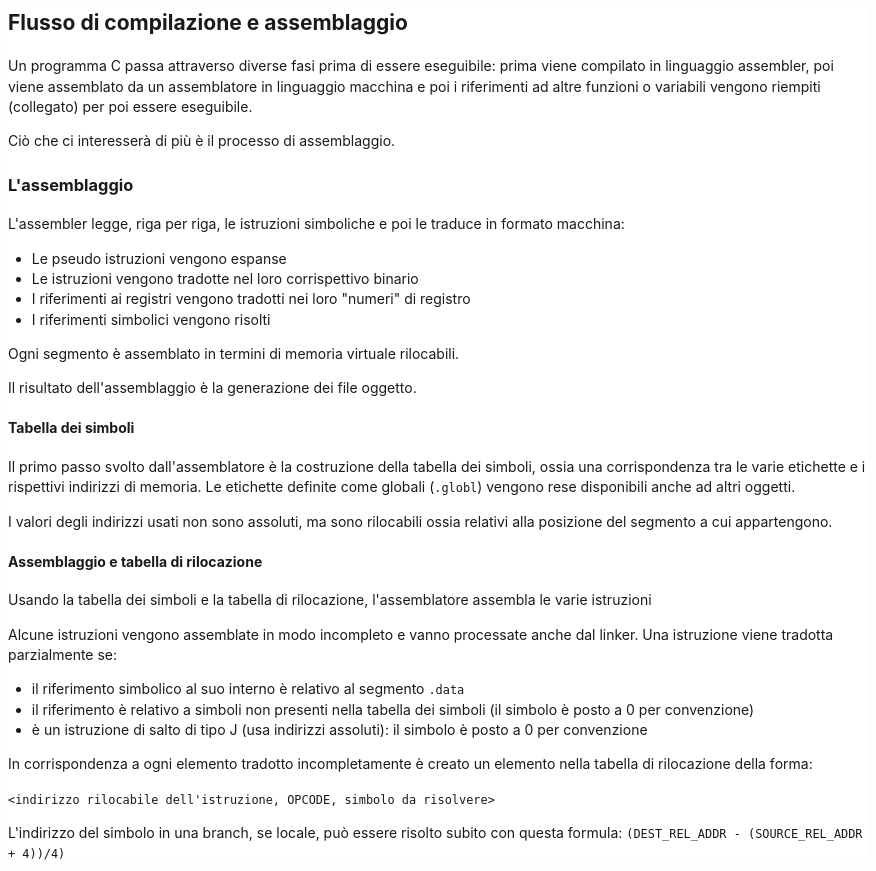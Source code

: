 ## Flusso di compilazione e assemblaggio

Un programma C passa attraverso diverse fasi prima di essere eseguibile: prima
viene compilato in linguaggio assembler, poi viene assemblato da un assemblatore
in linguaggio macchina e poi i riferimenti ad altre funzioni o variabili vengono
riempiti (collegato) per poi essere eseguibile.

Ciò che ci interesserà di più è il processo di assemblaggio.

### L'assemblaggio

L'assembler legge, riga per riga, le istruzioni simboliche e poi le traduce in
formato macchina:

- Le pseudo istruzioni vengono espanse
- Le istruzioni vengono tradotte nel loro corrispettivo binario
- I riferimenti ai registri vengono tradotti nei loro "numeri" di registro
- I riferimenti simbolici vengono risolti

Ogni segmento è assemblato in termini di memoria virtuale rilocabili.

Il risultato dell'assemblaggio è la generazione dei file oggetto.

#### Tabella dei simboli

Il primo passo svolto dall'assemblatore è la costruzione della tabella dei
simboli, ossia una corrispondenza tra le varie etichette e i rispettivi
indirizzi di memoria. Le etichette definite come globali (`.globl`) vengono rese
disponibili anche ad altri oggetti.

I valori degli indirizzi usati non sono assoluti, ma sono rilocabili ossia
relativi alla posizione del segmento a cui appartengono.

#### Assemblaggio e tabella di rilocazione

Usando la tabella dei simboli e la tabella di rilocazione, l'assemblatore
assembla le varie istruzioni

Alcune istruzioni vengono assemblate in modo incompleto e vanno processate anche
dal linker. Una istruzione viene tradotta parzialmente se:

- il riferimento simbolico al suo interno è relativo al segmento `.data`
- il riferimento è relativo a simboli non presenti nella tabella dei simboli
  (il simbolo è posto a 0 per convenzione)
- è un istruzione di salto di tipo J (usa indirizzi assoluti): il simbolo è
  posto a 0 per convenzione

In corrispondenza a ogni elemento tradotto incompletamente è creato un elemento
nella tabella di rilocazione della forma:

```txt
<indirizzo rilocabile dell'istruzione, OPCODE, simbolo da risolvere>
```

L'indirizzo del simbolo in una branch, se locale, può essere risolto subito con
questa formula: `(DEST_REL_ADDR - (SOURCE_REL_ADDR + 4))/4)`
